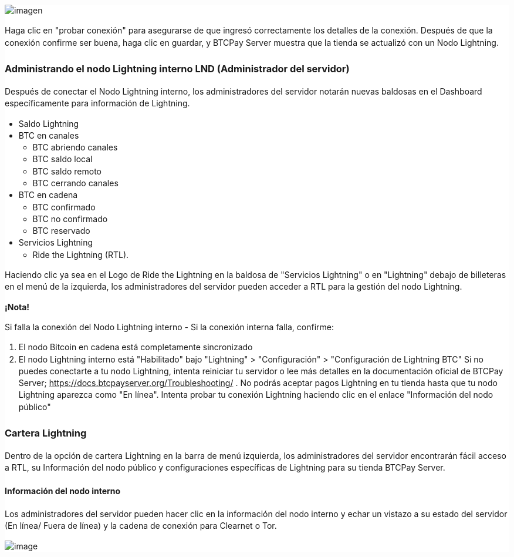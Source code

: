 ![imagen](assets/en/31.webp)

Haga clic en "probar conexión" para asegurarse de que ingresó correctamente los detalles de la conexión. Después de que la conexión confirme ser buena, haga clic en guardar, y BTCPay Server muestra que la tienda se actualizó con un Nodo Lightning.

### Administrando el nodo Lightning interno LND (Administrador del servidor)

Después de conectar el Nodo Lightning interno, los administradores del servidor notarán nuevas baldosas en el Dashboard específicamente para información de Lightning.

- Saldo Lightning
- BTC en canales
  - BTC abriendo canales
  - BTC saldo local
  - BTC saldo remoto
  - BTC cerrando canales
- BTC en cadena
  - BTC confirmado
  - BTC no confirmado
  - BTC reservado
- Servicios Lightning
  - Ride the Lightning (RTL).

Haciendo clic ya sea en el Logo de Ride the Lightning en la baldosa de "Servicios Lightning" o en "Lightning" debajo de billeteras en el menú de la izquierda, los administradores del servidor pueden acceder a RTL para la gestión del nodo Lightning.

**¡Nota!**

Si falla la conexión del Nodo Lightning interno - Si la conexión interna falla, confirme:

1. El nodo Bitcoin en cadena está completamente sincronizado
2. El nodo Lightning interno está "Habilitado" bajo "Lightning" > "Configuración" > "Configuración de Lightning BTC"
   Si no puedes conectarte a tu nodo Lightning, intenta reiniciar tu servidor o lee más detalles en la documentación oficial de BTCPay Server; https://docs.btcpayserver.org/Troubleshooting/ . No podrás aceptar pagos Lightning en tu tienda hasta que tu nodo Lightning aparezca como "En línea". Intenta probar tu conexión Lightning haciendo clic en el enlace "Información del nodo público"

### Cartera Lightning

Dentro de la opción de cartera Lightning en la barra de menú izquierda, los administradores del servidor encontrarán fácil acceso a RTL, su Información del nodo público y configuraciones específicas de Lightning para su tienda BTCPay Server.

#### Información del nodo interno

Los administradores del servidor pueden hacer clic en la información del nodo interno y echar un vistazo a su estado del servidor (En línea/ Fuera de línea) y la cadena de conexión para Clearnet o Tor.

![image](assets/en/32.webp)
